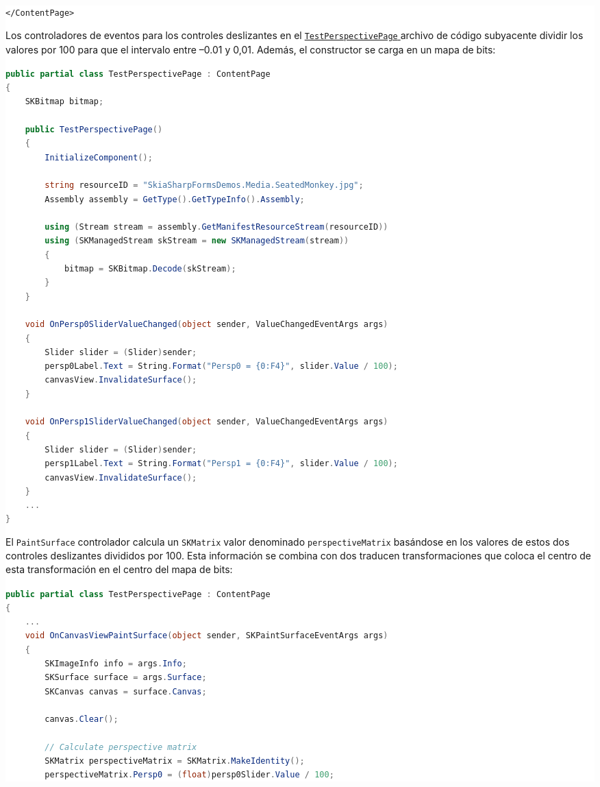 ```xaml
</ContentPage>
```

Los controladores de eventos para los controles deslizantes en el [ `TestPerspectivePage` ](https://github.com/xamarin/xamarin-forms-samples/blob/master/SkiaSharpForms/SkiaSharpFormsDemos/SkiaSharpFormsDemos/SkiaSharpFormsDemos/Transforms/TestPerspectivePage.xaml.cs) archivo de código subyacente dividir los valores por 100 para que el intervalo entre –0.01 y 0,01. Además, el constructor se carga en un mapa de bits:

```csharp
public partial class TestPerspectivePage : ContentPage
{
    SKBitmap bitmap;

    public TestPerspectivePage()
    {
        InitializeComponent();

        string resourceID = "SkiaSharpFormsDemos.Media.SeatedMonkey.jpg";
        Assembly assembly = GetType().GetTypeInfo().Assembly;

        using (Stream stream = assembly.GetManifestResourceStream(resourceID))
        using (SKManagedStream skStream = new SKManagedStream(stream))
        {
            bitmap = SKBitmap.Decode(skStream);
        }
    }

    void OnPersp0SliderValueChanged(object sender, ValueChangedEventArgs args)
    {
        Slider slider = (Slider)sender;
        persp0Label.Text = String.Format("Persp0 = {0:F4}", slider.Value / 100);
        canvasView.InvalidateSurface();
    }

    void OnPersp1SliderValueChanged(object sender, ValueChangedEventArgs args)
    {
        Slider slider = (Slider)sender;
        persp1Label.Text = String.Format("Persp1 = {0:F4}", slider.Value / 100);
        canvasView.InvalidateSurface();
    }
    ...
}
```

El `PaintSurface` controlador calcula un `SKMatrix` valor denominado `perspectiveMatrix` basándose en los valores de estos dos controles deslizantes divididos por 100. Esta información se combina con dos traducen transformaciones que coloca el centro de esta transformación en el centro del mapa de bits:

```csharp
public partial class TestPerspectivePage : ContentPage
{
    ...
    void OnCanvasViewPaintSurface(object sender, SKPaintSurfaceEventArgs args)
    {
        SKImageInfo info = args.Info;
        SKSurface surface = args.Surface;
        SKCanvas canvas = surface.Canvas;

        canvas.Clear();

        // Calculate perspective matrix
        SKMatrix perspectiveMatrix = SKMatrix.MakeIdentity();
        perspectiveMatrix.Persp0 = (float)persp0Slider.Value / 100;
```